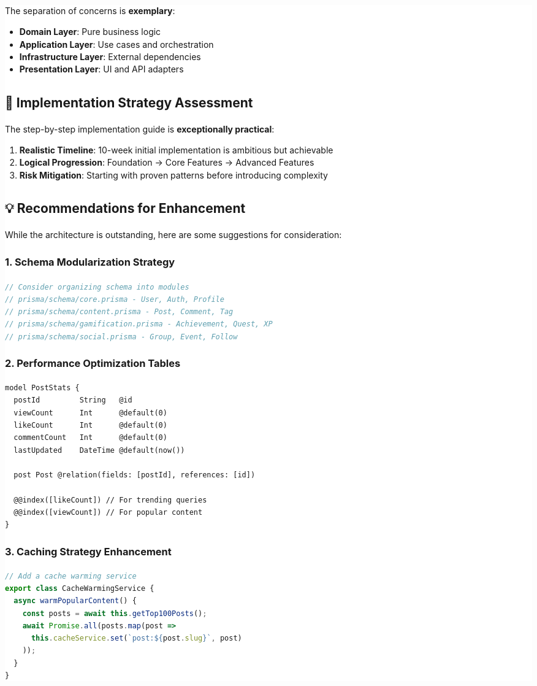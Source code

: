 The separation of concerns is **exemplary**:
- **Domain Layer**: Pure business logic
- **Application Layer**: Use cases and orchestration
- **Infrastructure Layer**: External dependencies
- **Presentation Layer**: UI and API adapters

## 🚀 Implementation Strategy Assessment

The step-by-step implementation guide is **exceptionally practical**:

1. **Realistic Timeline**: 10-week initial implementation is ambitious but achievable
2. **Logical Progression**: Foundation → Core Features → Advanced Features
3. **Risk Mitigation**: Starting with proven patterns before introducing complexity

## 💡 Recommendations for Enhancement

While the architecture is outstanding, here are some suggestions for consideration:

### 1. **Schema Modularization Strategy**
```typescript
// Consider organizing schema into modules
// prisma/schema/core.prisma - User, Auth, Profile
// prisma/schema/content.prisma - Post, Comment, Tag
// prisma/schema/gamification.prisma - Achievement, Quest, XP
// prisma/schema/social.prisma - Group, Event, Follow
```

### 2. **Performance Optimization Tables**
```prisma
model PostStats {
  postId         String   @id
  viewCount      Int      @default(0)
  likeCount      Int      @default(0)
  commentCount   Int      @default(0)
  lastUpdated    DateTime @default(now())
  
  post Post @relation(fields: [postId], references: [id])
  
  @@index([likeCount]) // For trending queries
  @@index([viewCount]) // For popular content
}
```

### 3. **Caching Strategy Enhancement**
```typescript
// Add a cache warming service
export class CacheWarmingService {
  async warmPopularContent() {
    const posts = await this.getTop100Posts();
    await Promise.all(posts.map(post => 
      this.cacheService.set(`post:${post.slug}`, post)
    ));
  }
}
```
